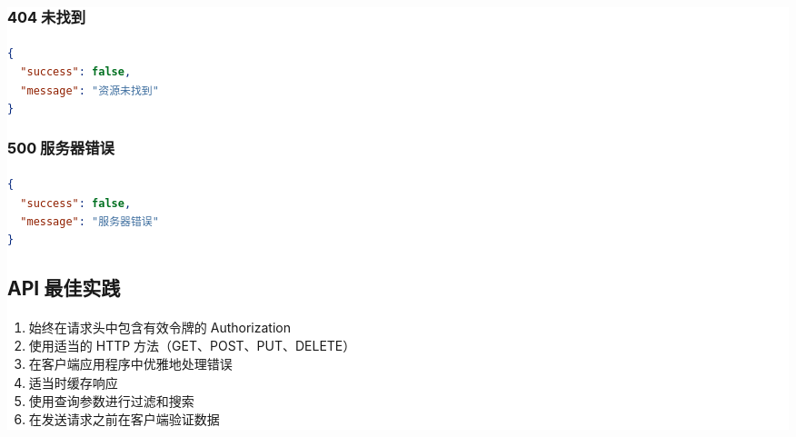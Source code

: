 ### 404 未找到
```json
{
  "success": false,
  "message": "资源未找到"
}
```

### 500 服务器错误
```json
{
  "success": false,
  "message": "服务器错误"
}
```

## API 最佳实践

1. 始终在请求头中包含有效令牌的 Authorization
2. 使用适当的 HTTP 方法（GET、POST、PUT、DELETE）
3. 在客户端应用程序中优雅地处理错误
4. 适当时缓存响应
5. 使用查询参数进行过滤和搜索
6. 在发送请求之前在客户端验证数据


